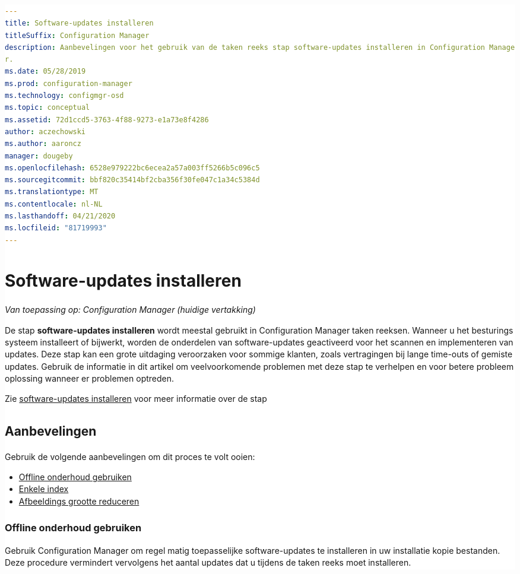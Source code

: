 ```yaml
---
title: Software-updates installeren
titleSuffix: Configuration Manager
description: Aanbevelingen voor het gebruik van de taken reeks stap software-updates installeren in Configuration Manager.
ms.date: 05/28/2019
ms.prod: configuration-manager
ms.technology: configmgr-osd
ms.topic: conceptual
ms.assetid: 72d1ccd5-3763-4f88-9273-e1a73e8f4286
author: aczechowski
ms.author: aaroncz
manager: dougeby
ms.openlocfilehash: 6528e979222bc6ecea2a57a003ff5266b5c096c5
ms.sourcegitcommit: bbf820c35414bf2cba356f30fe047c1a34c5384d
ms.translationtype: MT
ms.contentlocale: nl-NL
ms.lasthandoff: 04/21/2020
ms.locfileid: "81719993"
---
```

# <a name="install-software-updates"></a>Software-updates installeren

*Van toepassing op: Configuration Manager (huidige vertakking)*

De stap **software-updates installeren** wordt meestal gebruikt in Configuration Manager taken reeksen. Wanneer u het besturings systeem installeert of bijwerkt, worden de onderdelen van software-updates geactiveerd voor het scannen en implementeren van updates. Deze stap kan een grote uitdaging veroorzaken voor sommige klanten, zoals vertragingen bij lange time-outs of gemiste updates. Gebruik de informatie in dit artikel om veelvoorkomende problemen met deze stap te verhelpen en voor betere probleem oplossing wanneer er problemen optreden.

Zie [software-updates installeren](task-sequence-steps.md#BKMK_InstallSoftwareUpdates) voor meer informatie over de stap



## <a name="recommendations"></a>Aanbevelingen

Gebruik de volgende aanbevelingen om dit proces te volt ooien:

- [Offline onderhoud gebruiken](#use-offline-servicing)
- [Enkele index](#single-index)
- [Afbeeldings grootte reduceren](#bkmk_resetbase)

### <a name="use-offline-servicing"></a>Offline onderhoud gebruiken

Gebruik Configuration Manager om regel matig toepasselijke software-updates te installeren in uw installatie kopie bestanden. Deze procedure vermindert vervolgens het aantal updates dat u tijdens de taken reeks moet installeren.
